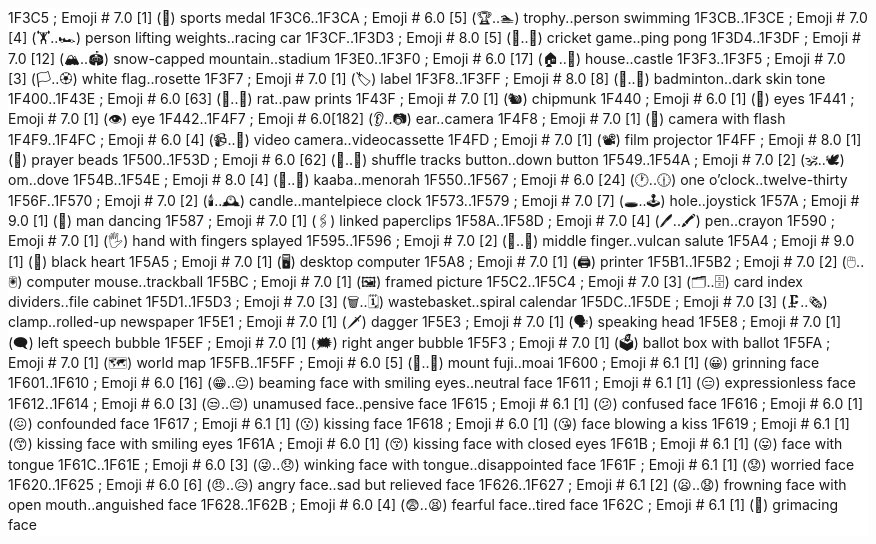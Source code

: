 1F3C5         ; Emoji                #  7.0  [1] (🏅)       sports medal
1F3C6..1F3CA  ; Emoji                #  6.0  [5] (🏆..🏊)    trophy..person swimming
1F3CB..1F3CE  ; Emoji                #  7.0  [4] (🏋️..🏎️)    person lifting weights..racing car
1F3CF..1F3D3  ; Emoji                #  8.0  [5] (🏏..🏓)    cricket game..ping pong
1F3D4..1F3DF  ; Emoji                #  7.0 [12] (🏔️..🏟️)    snow-capped mountain..stadium
1F3E0..1F3F0  ; Emoji                #  6.0 [17] (🏠..🏰)    house..castle
1F3F3..1F3F5  ; Emoji                #  7.0  [3] (🏳️..🏵️)    white flag..rosette
1F3F7         ; Emoji                #  7.0  [1] (🏷️)       label
1F3F8..1F3FF  ; Emoji                #  8.0  [8] (🏸..🏿)    badminton..dark skin tone
1F400..1F43E  ; Emoji                #  6.0 [63] (🐀..🐾)    rat..paw prints
1F43F         ; Emoji                #  7.0  [1] (🐿️)       chipmunk
1F440         ; Emoji                #  6.0  [1] (👀)       eyes
1F441         ; Emoji                #  7.0  [1] (👁️)       eye
1F442..1F4F7  ; Emoji                #  6.0[182] (👂..📷)    ear..camera
1F4F8         ; Emoji                #  7.0  [1] (📸)       camera with flash
1F4F9..1F4FC  ; Emoji                #  6.0  [4] (📹..📼)    video camera..videocassette
1F4FD         ; Emoji                #  7.0  [1] (📽️)       film projector
1F4FF         ; Emoji                #  8.0  [1] (📿)       prayer beads
1F500..1F53D  ; Emoji                #  6.0 [62] (🔀..🔽)    shuffle tracks button..down button
1F549..1F54A  ; Emoji                #  7.0  [2] (🕉️..🕊️)    om..dove
1F54B..1F54E  ; Emoji                #  8.0  [4] (🕋..🕎)    kaaba..menorah
1F550..1F567  ; Emoji                #  6.0 [24] (🕐..🕧)    one o’clock..twelve-thirty
1F56F..1F570  ; Emoji                #  7.0  [2] (🕯️..🕰️)    candle..mantelpiece clock
1F573..1F579  ; Emoji                #  7.0  [7] (🕳️..🕹️)    hole..joystick
1F57A         ; Emoji                #  9.0  [1] (🕺)       man dancing
1F587         ; Emoji                #  7.0  [1] (🖇️)       linked paperclips
1F58A..1F58D  ; Emoji                #  7.0  [4] (🖊️..🖍️)    pen..crayon
1F590         ; Emoji                #  7.0  [1] (🖐️)       hand with fingers splayed
1F595..1F596  ; Emoji                #  7.0  [2] (🖕..🖖)    middle finger..vulcan salute
1F5A4         ; Emoji                #  9.0  [1] (🖤)       black heart
1F5A5         ; Emoji                #  7.0  [1] (🖥️)       desktop computer
1F5A8         ; Emoji                #  7.0  [1] (🖨️)       printer
1F5B1..1F5B2  ; Emoji                #  7.0  [2] (🖱️..🖲️)    computer mouse..trackball
1F5BC         ; Emoji                #  7.0  [1] (🖼️)       framed picture
1F5C2..1F5C4  ; Emoji                #  7.0  [3] (🗂️..🗄️)    card index dividers..file cabinet
1F5D1..1F5D3  ; Emoji                #  7.0  [3] (🗑️..🗓️)    wastebasket..spiral calendar
1F5DC..1F5DE  ; Emoji                #  7.0  [3] (🗜️..🗞️)    clamp..rolled-up newspaper
1F5E1         ; Emoji                #  7.0  [1] (🗡️)       dagger
1F5E3         ; Emoji                #  7.0  [1] (🗣️)       speaking head
1F5E8         ; Emoji                #  7.0  [1] (🗨️)       left speech bubble
1F5EF         ; Emoji                #  7.0  [1] (🗯️)       right anger bubble
1F5F3         ; Emoji                #  7.0  [1] (🗳️)       ballot box with ballot
1F5FA         ; Emoji                #  7.0  [1] (🗺️)       world map
1F5FB..1F5FF  ; Emoji                #  6.0  [5] (🗻..🗿)    mount fuji..moai
1F600         ; Emoji                #  6.1  [1] (😀)       grinning face
1F601..1F610  ; Emoji                #  6.0 [16] (😁..😐)    beaming face with smiling eyes..neutral face
1F611         ; Emoji                #  6.1  [1] (😑)       expressionless face
1F612..1F614  ; Emoji                #  6.0  [3] (😒..😔)    unamused face..pensive face
1F615         ; Emoji                #  6.1  [1] (😕)       confused face
1F616         ; Emoji                #  6.0  [1] (😖)       confounded face
1F617         ; Emoji                #  6.1  [1] (😗)       kissing face
1F618         ; Emoji                #  6.0  [1] (😘)       face blowing a kiss
1F619         ; Emoji                #  6.1  [1] (😙)       kissing face with smiling eyes
1F61A         ; Emoji                #  6.0  [1] (😚)       kissing face with closed eyes
1F61B         ; Emoji                #  6.1  [1] (😛)       face with tongue
1F61C..1F61E  ; Emoji                #  6.0  [3] (😜..😞)    winking face with tongue..disappointed face
1F61F         ; Emoji                #  6.1  [1] (😟)       worried face
1F620..1F625  ; Emoji                #  6.0  [6] (😠..😥)    angry face..sad but relieved face
1F626..1F627  ; Emoji                #  6.1  [2] (😦..😧)    frowning face with open mouth..anguished face
1F628..1F62B  ; Emoji                #  6.0  [4] (😨..😫)    fearful face..tired face
1F62C         ; Emoji                #  6.1  [1] (😬)       grimacing face